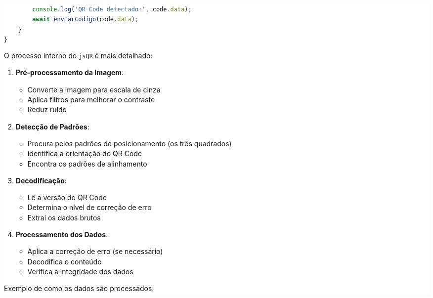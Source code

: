 ```javascript
        console.log('QR Code detectado:', code.data);
        await enviarCodigo(code.data);
    }
}
```

O processo interno do `jsQR` é mais detalhado:

1. **Pré-processamento da Imagem**:
   - Converte a imagem para escala de cinza
   - Aplica filtros para melhorar o contraste
   - Reduz ruído

2. **Detecção de Padrões**:
   - Procura pelos padrões de posicionamento (os três quadrados)
   - Identifica a orientação do QR Code
   - Encontra os padrões de alinhamento

3. **Decodificação**:
   - Lê a versão do QR Code
   - Determina o nível de correção de erro
   - Extrai os dados brutos

4. **Processamento dos Dados**:
   - Aplica a correção de erro (se necessário)
   - Decodifica o conteúdo
   - Verifica a integridade dos dados

Exemplo de como os dados são processados:
```javascript
